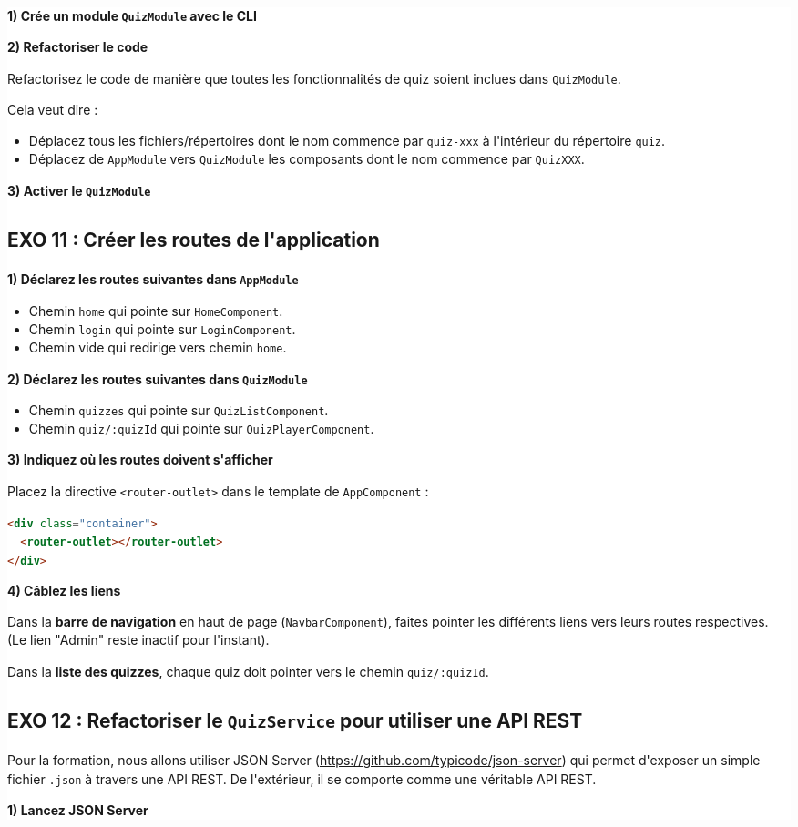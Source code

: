 **1) Crée un module `QuizModule` avec le CLI**

**2) Refactoriser le code**

Refactorisez le code de manière que toutes les fonctionnalités de quiz soient inclues dans `QuizModule`.

Cela veut dire :

- Déplacez tous les fichiers/répertoires dont le nom commence par `quiz-xxx` à l'intérieur du répertoire `quiz`.
- Déplacez de `AppModule` vers `QuizModule` les composants dont le nom commence par `QuizXXX`.

**3) Activer le `QuizModule`**




## EXO 11 : Créer les routes de l'application


**1) Déclarez les routes suivantes dans `AppModule`**

- Chemin `home` qui pointe sur `HomeComponent`.
- Chemin `login` qui pointe sur `LoginComponent`.
- Chemin vide qui redirige vers chemin `home`.

**2) Déclarez les routes suivantes dans `QuizModule`**

- Chemin `quizzes` qui pointe sur `QuizListComponent`.
- Chemin `quiz/:quizId` qui pointe sur `QuizPlayerComponent`.

**3) Indiquez où les routes doivent s'afficher**

Placez la directive `<router-outlet>` dans le template de `AppComponent` :

```html
<div class="container">
  <router-outlet></router-outlet>
</div>
```

**4) Câblez les liens**

Dans la **barre de navigation** en haut de page (`NavbarComponent`), faites pointer les différents liens vers leurs routes respectives. (Le lien "Admin" reste inactif pour l'instant).

Dans la **liste des quizzes**, chaque quiz doit pointer vers le chemin `quiz/:quizId`.



## EXO 12 : Refactoriser le `QuizService` pour utiliser une API REST


Pour la formation, nous allons utiliser JSON Server (https://github.com/typicode/json-server) qui permet d'exposer un simple fichier `.json` à travers une API REST. De l'extérieur, il se comporte comme une véritable API REST.


**1) Lancez JSON Server**
